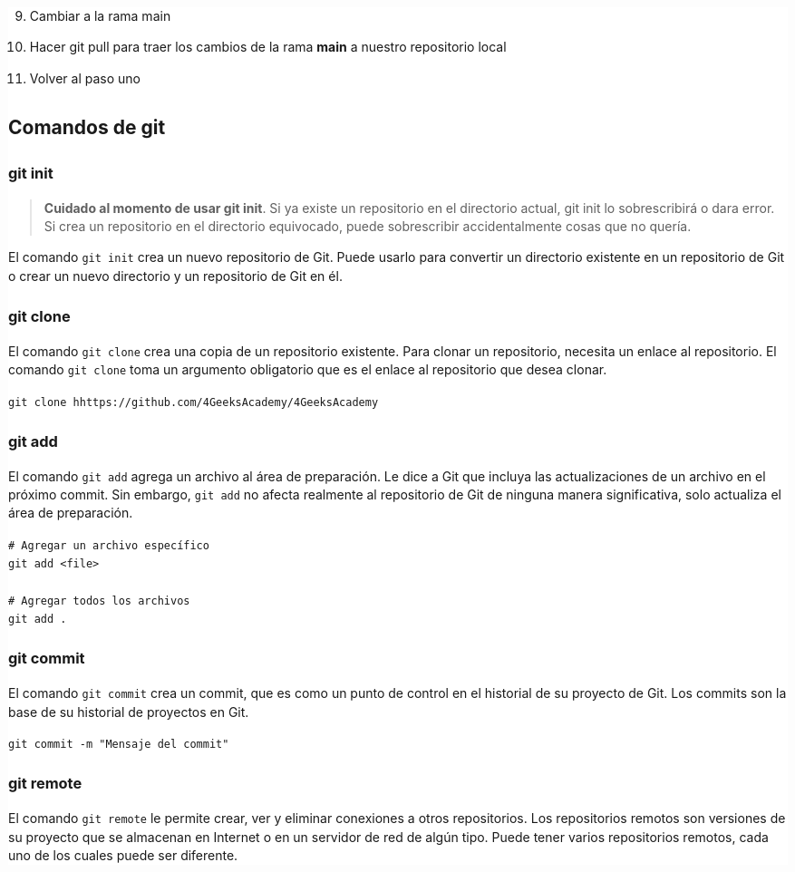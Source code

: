 9. Cambiar a la rama main

10. Hacer git pull para traer los cambios de la rama **main** a nuestro repositorio local

11. Volver al paso uno

## Comandos de git

### git init

> **Cuidado al momento de usar git init**. Si ya existe un repositorio en el directorio actual, git init lo sobrescribirá o dara error. Si crea un repositorio en el directorio equivocado, puede sobrescribir accidentalmente cosas que no quería.

El comando `git init` crea un nuevo repositorio de Git. Puede usarlo para convertir un directorio existente en un repositorio de Git o crear un nuevo directorio y un repositorio de Git en él.

### git clone

El comando `git clone` crea una copia de un repositorio existente. Para clonar un repositorio, necesita un enlace al repositorio. El comando `git clone` toma un argumento obligatorio que es el enlace al repositorio que desea clonar.

```shell
git clone hhttps://github.com/4GeeksAcademy/4GeeksAcademy
```

### git add

El comando `git add` agrega un archivo al área de preparación. Le dice a Git que incluya las actualizaciones de un archivo en el próximo commit. Sin embargo, `git add` no afecta realmente al repositorio de Git de ninguna manera significativa, solo actualiza el área de preparación.

```shell
# Agregar un archivo específico
git add <file>

# Agregar todos los archivos
git add .
```

### git commit

El comando `git commit` crea un commit, que es como un punto de control en el historial de su proyecto de Git. Los commits son la base de su historial de proyectos en Git.

```shell
git commit -m "Mensaje del commit"
```

### git remote

El comando `git remote` le permite crear, ver y eliminar conexiones a otros repositorios. Los repositorios remotos son versiones de su proyecto que se almacenan en Internet o en un servidor de red de algún tipo. Puede tener varios repositorios remotos, cada uno de los cuales puede ser diferente.
